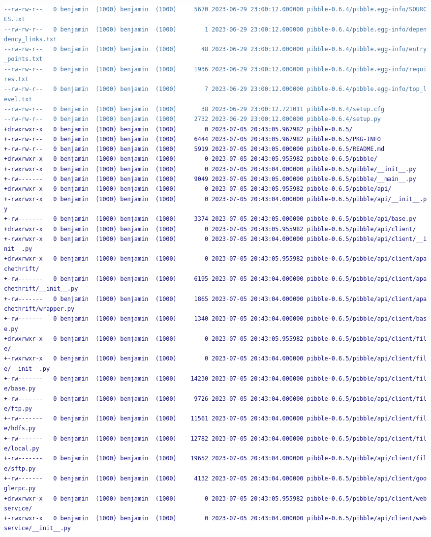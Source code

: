 ```diff
--rw-rw-r--   0 benjamin  (1000) benjamin  (1000)     5670 2023-06-29 23:00:12.000000 pibble-0.6.4/pibble.egg-info/SOURCES.txt
--rw-rw-r--   0 benjamin  (1000) benjamin  (1000)        1 2023-06-29 23:00:12.000000 pibble-0.6.4/pibble.egg-info/dependency_links.txt
--rw-rw-r--   0 benjamin  (1000) benjamin  (1000)       48 2023-06-29 23:00:12.000000 pibble-0.6.4/pibble.egg-info/entry_points.txt
--rw-rw-r--   0 benjamin  (1000) benjamin  (1000)     1936 2023-06-29 23:00:12.000000 pibble-0.6.4/pibble.egg-info/requires.txt
--rw-rw-r--   0 benjamin  (1000) benjamin  (1000)        7 2023-06-29 23:00:12.000000 pibble-0.6.4/pibble.egg-info/top_level.txt
--rw-rw-r--   0 benjamin  (1000) benjamin  (1000)       38 2023-06-29 23:00:12.721011 pibble-0.6.4/setup.cfg
--rw-rw-r--   0 benjamin  (1000) benjamin  (1000)     2732 2023-06-29 23:00:12.000000 pibble-0.6.4/setup.py
+drwxrwxr-x   0 benjamin  (1000) benjamin  (1000)        0 2023-07-05 20:43:05.967982 pibble-0.6.5/
+-rw-rw-r--   0 benjamin  (1000) benjamin  (1000)     6444 2023-07-05 20:43:05.967982 pibble-0.6.5/PKG-INFO
+-rw-rw-r--   0 benjamin  (1000) benjamin  (1000)     5919 2023-07-05 20:43:05.000000 pibble-0.6.5/README.md
+drwxrwxr-x   0 benjamin  (1000) benjamin  (1000)        0 2023-07-05 20:43:05.955982 pibble-0.6.5/pibble/
+-rwxrwxr-x   0 benjamin  (1000) benjamin  (1000)        0 2023-07-05 20:43:04.000000 pibble-0.6.5/pibble/__init__.py
+-rw-------   0 benjamin  (1000) benjamin  (1000)     9049 2023-07-05 20:43:05.000000 pibble-0.6.5/pibble/__main__.py
+drwxrwxr-x   0 benjamin  (1000) benjamin  (1000)        0 2023-07-05 20:43:05.955982 pibble-0.6.5/pibble/api/
+-rwxrwxr-x   0 benjamin  (1000) benjamin  (1000)        0 2023-07-05 20:43:04.000000 pibble-0.6.5/pibble/api/__init__.py
+-rw-------   0 benjamin  (1000) benjamin  (1000)     3374 2023-07-05 20:43:05.000000 pibble-0.6.5/pibble/api/base.py
+drwxrwxr-x   0 benjamin  (1000) benjamin  (1000)        0 2023-07-05 20:43:05.955982 pibble-0.6.5/pibble/api/client/
+-rwxrwxr-x   0 benjamin  (1000) benjamin  (1000)        0 2023-07-05 20:43:04.000000 pibble-0.6.5/pibble/api/client/__init__.py
+drwxrwxr-x   0 benjamin  (1000) benjamin  (1000)        0 2023-07-05 20:43:05.955982 pibble-0.6.5/pibble/api/client/apachethrift/
+-rw-------   0 benjamin  (1000) benjamin  (1000)     6195 2023-07-05 20:43:04.000000 pibble-0.6.5/pibble/api/client/apachethrift/__init__.py
+-rw-------   0 benjamin  (1000) benjamin  (1000)     1865 2023-07-05 20:43:04.000000 pibble-0.6.5/pibble/api/client/apachethrift/wrapper.py
+-rw-------   0 benjamin  (1000) benjamin  (1000)     1340 2023-07-05 20:43:04.000000 pibble-0.6.5/pibble/api/client/base.py
+drwxrwxr-x   0 benjamin  (1000) benjamin  (1000)        0 2023-07-05 20:43:05.955982 pibble-0.6.5/pibble/api/client/file/
+-rwxrwxr-x   0 benjamin  (1000) benjamin  (1000)        0 2023-07-05 20:43:04.000000 pibble-0.6.5/pibble/api/client/file/__init__.py
+-rw-------   0 benjamin  (1000) benjamin  (1000)    14230 2023-07-05 20:43:04.000000 pibble-0.6.5/pibble/api/client/file/base.py
+-rw-------   0 benjamin  (1000) benjamin  (1000)     9726 2023-07-05 20:43:04.000000 pibble-0.6.5/pibble/api/client/file/ftp.py
+-rw-------   0 benjamin  (1000) benjamin  (1000)    11561 2023-07-05 20:43:04.000000 pibble-0.6.5/pibble/api/client/file/hdfs.py
+-rw-------   0 benjamin  (1000) benjamin  (1000)    12782 2023-07-05 20:43:04.000000 pibble-0.6.5/pibble/api/client/file/local.py
+-rw-------   0 benjamin  (1000) benjamin  (1000)    19652 2023-07-05 20:43:04.000000 pibble-0.6.5/pibble/api/client/file/sftp.py
+-rw-------   0 benjamin  (1000) benjamin  (1000)     4132 2023-07-05 20:43:04.000000 pibble-0.6.5/pibble/api/client/googlerpc.py
+drwxrwxr-x   0 benjamin  (1000) benjamin  (1000)        0 2023-07-05 20:43:05.955982 pibble-0.6.5/pibble/api/client/webservice/
+-rwxrwxr-x   0 benjamin  (1000) benjamin  (1000)        0 2023-07-05 20:43:04.000000 pibble-0.6.5/pibble/api/client/webservice/__init__.py
```